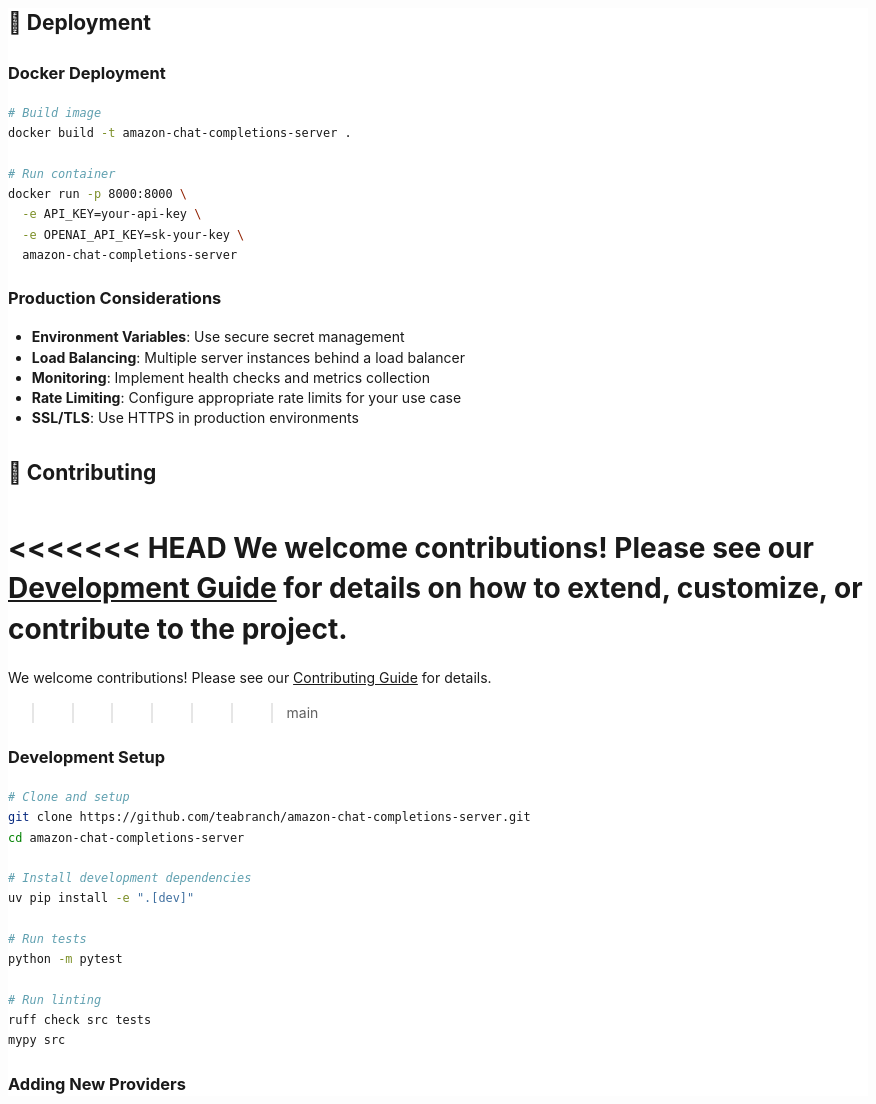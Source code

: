 ## 🚀 Deployment

### Docker Deployment

```bash
# Build image
docker build -t amazon-chat-completions-server .

# Run container
docker run -p 8000:8000 \
  -e API_KEY=your-api-key \
  -e OPENAI_API_KEY=sk-your-key \
  amazon-chat-completions-server
```

### Production Considerations

- **Environment Variables**: Use secure secret management
- **Load Balancing**: Multiple server instances behind a load balancer
- **Monitoring**: Implement health checks and metrics collection
- **Rate Limiting**: Configure appropriate rate limits for your use case
- **SSL/TLS**: Use HTTPS in production environments

## 🤝 Contributing

<<<<<<< HEAD
We welcome contributions! Please see our [Development Guide](docs/development.md) for details on how to extend, customize, or contribute to the project.
=======
We welcome contributions! Please see our [Contributing Guide](CONTRIBUTING.md) for details.
>>>>>>> main

### Development Setup

```bash
# Clone and setup
git clone https://github.com/teabranch/amazon-chat-completions-server.git
cd amazon-chat-completions-server

# Install development dependencies
uv pip install -e ".[dev]"

# Run tests
python -m pytest

# Run linting
ruff check src tests
mypy src
```

### Adding New Providers
